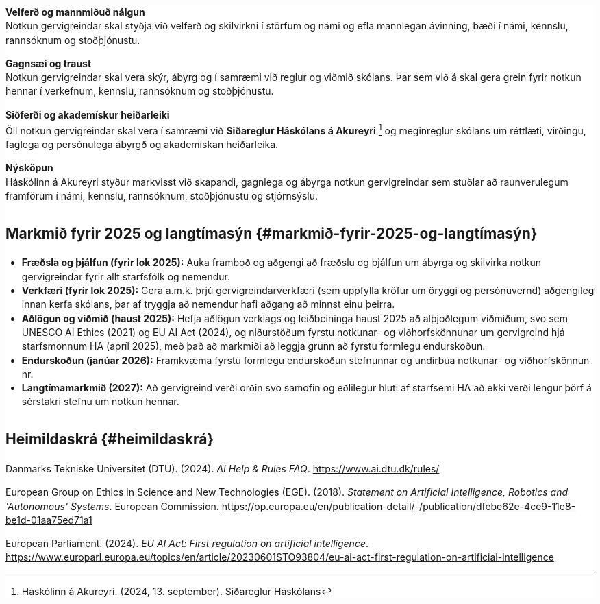**Velferð og mannmiðuð nálgun**\
Notkun gervigreindar skal styðja við velferð og skilvirkni í störfum og
námi og efla mannlegan ávinning, bæði í námi, kennslu, rannsóknum og
stoðþjónustu.

**Gagnsæi og traust**\
Notkun gervigreindar skal vera skýr, ábyrg og í samræmi við reglur og
viðmið skólans. Þar sem við á skal gera grein fyrir notkun hennar í
verkefnum, kennslu, rannsóknum og stoðþjónustu.

**Siðferði og akademískur heiðarleiki**\
Öll notkun gervigreindar skal vera í samræmi við **Siðareglur Háskólans
á Akureyri** [^4] og meginreglur skólans um réttlæti, virðingu, faglega
og persónulega ábyrgð og akademískan heiðarleika.

**Nýsköpun**\
Háskólinn á Akureyri styður markvisst við skapandi, gagnlega og ábyrga
notkun gervigreindar sem stuðlar að raunverulegum framförum í námi,
kennslu, rannsóknum, stoðþjónustu og stjórnsýslu.

## Markmið fyrir 2025 og langtímasýn {#markmið-fyrir-2025-og-langtímasýn}

-   **Fræðsla og þjálfun (fyrir lok 2025):** Auka framboð og aðgengi að
    fræðslu og þjálfun um ábyrga og skilvirka notkun gervigreindar fyrir
    allt starfsfólk og nemendur.
-   **Verkfæri (fyrir lok 2025):** Gera a.m.k. þrjú
    gervigreindarverkfæri (sem uppfylla kröfur um öryggi og
    persónuvernd) aðgengileg innan kerfa skólans, þar af tryggja að
    nemendur hafi aðgang að minnst einu þeirra.
-   **Aðlögun og viðmið (haust 2025):** Hefja aðlögun verklags og
    leiðbeininga haust 2025 að alþjóðlegum viðmiðum, svo sem UNESCO AI
    Ethics (2021) og EU AI Act (2024), og niðurstöðum fyrstu notkunar-
    og viðhorfskönnunar um gervigreind hjá starfsmönnum HA (apríl 2025),
    með það að markmiði að leggja grunn að fyrstu formlegu endurskoðun.
-   **Endurskoðun (janúar 2026):** Framkvæma fyrstu formlegu endurskoðun
    stefnunnar og undirbúa notkunar- og viðhorfskönnun nr.
-   **Langtímamarkmið (2027):** Að gervigreind verði orðin svo samofin
    og eðlilegur hluti af starfsemi HA að ekki verði lengur þörf á
    sérstakri stefnu um notkun hennar.

## Heimildaskrá {#heimildaskrá}

Danmarks Tekniske Universitet (DTU). (2024). *AI Help & Rules FAQ*.
https://www.ai.dtu.dk/rules/

European Group on Ethics in Science and New Technologies (EGE). (2018).
*Statement on Artificial Intelligence, Robotics and 'Autonomous'
Systems*. European Commission.
https://op.europa.eu/en/publication-detail/-/publication/dfebe62e-4ce9-11e8-be1d-01aa75ed71a1

European Parliament. (2024). *EU AI Act: First regulation on artificial
intelligence*.
<https://www.europarl.europa.eu/topics/en/article/20230601STO93804/eu-ai-act-first-regulation-on-artificial-intelligence>


[^1]: Háskólinn á Akureyri. (2023, 25. október). Reglur fyrir Háskólann
[^2]: Við undirbúning og gerð þessarar stefnu og tengdra leiðbeininga
[^3]: **Akademískt frelsi** felur í grunninn í sér frelsi kennara og
[^4]: Háskólinn á Akureyri. (2024, 13. september). Siðareglur Háskólans